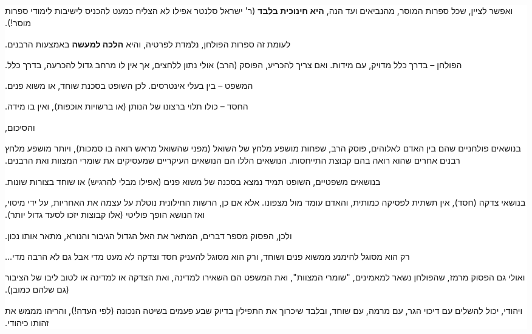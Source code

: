 <span dir="rtl">ואפשר לציין, שכל ספרות המוסר, מהנביאים ועד הנה, **היא
חינוכית בלבד** (ר' ישראל סלנטר אפילו לא הצליח כמעט להכניס לישיבות לימודי
ספרות מוסר!).</span>

<span dir="rtl">לעומת זה ספרות הפולחן, נלמדת לפרטיה, והיא **הלכה למעשה**
באמצעות הרבנים.</span>

<span dir="rtl">הפולחן – בדרך כלל מדויק, עם מידות. ואם צריך להכריע,
הפוסק (הרב) אולי נתון ללחצים, אך אין לו מרחב גדול להכרעה, בדרך
כלל.</span>

<span dir="rtl">המשפט – בין בעלי אינטרסים. לכן השופט בסכנת שוחד, או משוא
פנים.</span>

<span dir="rtl">החסד – כולו תלוי ברצונו של הנותן (או ברשויות אוכפות),
ואין בו מידה.</span>

<span dir="rtl">והסיכום,</span>

<span dir="rtl">בנושאים פולחניים שהם בין האדם לאלוהים, פוסק הרב, שפחות
מושפע מלחץ של השואל (מפני שהשואל מראש רואה בו סמכות), ויותר מושפע מלחץ
רבנים אחרים שהוא רואה בהם קבוצת התייחסות. הנושאים הללו הם הנושאים
העיקריים שמעסיקים את שומרי המצוות ואת הרבנים.</span>

<span dir="rtl">בנושאים משפטיים, השופט תמיד נמצא בסכנה של משוא פנים
(אפילו מבלי להרגיש) או שוחד בצורות שונות.</span>

<span dir="rtl">בנושאי צדקה (חסד), אין תשתית לפסיקה כמותית, והאדם עומד
מול מצפונו. אלא אם כן, הרשות החילונית נוטלת על עצמה את האחריות, על ידי
מיסוי, ואז הנושא הופך פוליטי (אלו קבוצות יזכו לסעד גדול יותר).</span>

<span dir="rtl">ולכן, הפסוק מספר דברים, המתאר את האל הגדול הגיבור
והנורא, מתאר אותו נכון.</span>

<span dir="rtl">רק הוא מסוגל להימנע ממשוא פנים ושוחד, ורק הוא מסוגל
להעניק חסד וצדקה לא מעט מדי אבל גם לא הרבה מדי...</span>

<span dir="rtl">ואולי גם הפסוק מרמז, שהפולחן נשאר למאמינים, "שומרי
המצוות", ואת המשפט הם השאירו למדינה, ואת הצדקה או למדינה או לטוב ליבו של
הציבור (גם שלהם כמובן).</span>

<span dir="rtl">ויהודי, יכול להשלים עם דיכוי הגר, עם מרמה, עם שוחד,
ובלבד שיכרוך את התפילין בדיוק שבע פעמים בשיטה הנכונה (לפי העדה!), והריהו
מממש את זהותו כיהודי.</span>

